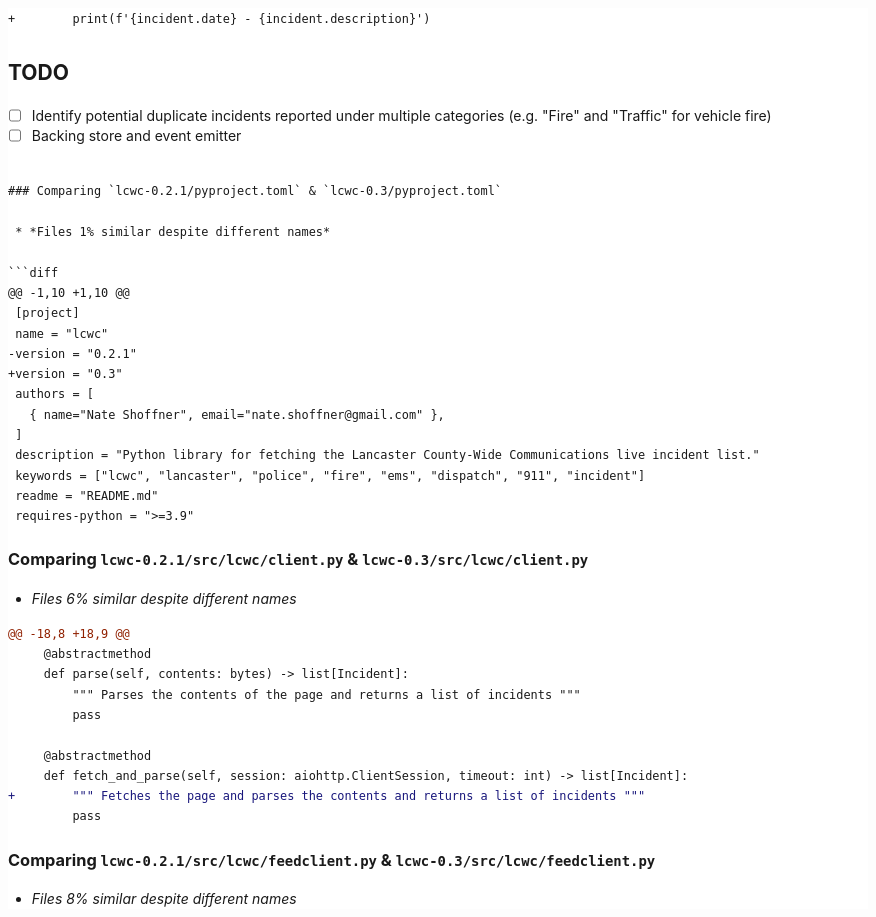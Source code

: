 ```
+        print(f'{incident.date} - {incident.description}')
 ```
 
 ## TODO
 
 - [ ] Identify potential duplicate incidents reported under multiple categories (e.g. "Fire" and "Traffic" for vehicle fire)
 - [ ] Backing store and event emitter
```

### Comparing `lcwc-0.2.1/pyproject.toml` & `lcwc-0.3/pyproject.toml`

 * *Files 1% similar despite different names*

```diff
@@ -1,10 +1,10 @@
 [project]
 name = "lcwc"
-version = "0.2.1"
+version = "0.3"
 authors = [
   { name="Nate Shoffner", email="nate.shoffner@gmail.com" },
 ]
 description = "Python library for fetching the Lancaster County-Wide Communications live incident list."
 keywords = ["lcwc", "lancaster", "police", "fire", "ems", "dispatch", "911", "incident"]
 readme = "README.md"
 requires-python = ">=3.9"
```

### Comparing `lcwc-0.2.1/src/lcwc/client.py` & `lcwc-0.3/src/lcwc/client.py`

 * *Files 6% similar despite different names*

```diff
@@ -18,8 +18,9 @@
     @abstractmethod
     def parse(self, contents: bytes) -> list[Incident]:
         """ Parses the contents of the page and returns a list of incidents """
         pass
 
     @abstractmethod
     def fetch_and_parse(self, session: aiohttp.ClientSession, timeout: int) -> list[Incident]:
+        """ Fetches the page and parses the contents and returns a list of incidents """
         pass
```

### Comparing `lcwc-0.2.1/src/lcwc/feedclient.py` & `lcwc-0.3/src/lcwc/feedclient.py`

 * *Files 8% similar despite different names*

